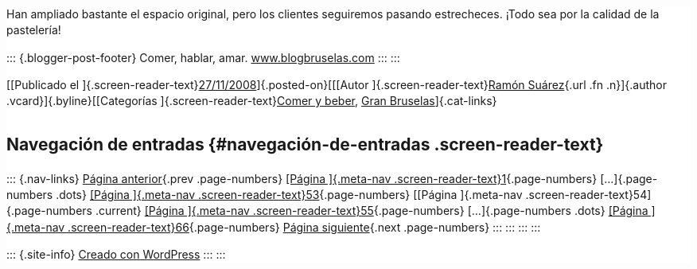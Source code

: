 Han ampliado bastante el espacio original, pero los clientes seguiremos
pasando estrecheces. ¡Todo sea por la calidad de la pastelería!

::: {.blogger-post-footer}
Comer, hablar, amar. www.blogbruselas.com
:::
:::

[[Publicado el
]{.screen-reader-text}[27/11/2008](../../../../../index.html?p=186)]{.posted-on}[[[Autor
]{.screen-reader-text}[Ramón
Suárez](../../../../2010/04/30/index.html?author=2){.url .fn
.n}]{.author .vcard}]{.byline}[[Categorías ]{.screen-reader-text}[Comer
y beber](../../../comer-y-beber/index.html), [Gran
Bruselas](../../index.html)]{.cat-links}

Navegación de entradas {#navegación-de-entradas .screen-reader-text}
----------------------

::: {.nav-links}
[Página anterior](../53/index.html){.prev .page-numbers} [[Página
]{.meta-nav .screen-reader-text}1](../../index.html){.page-numbers}
[...]{.page-numbers .dots} [[Página ]{.meta-nav
.screen-reader-text}53](../53/index.html){.page-numbers} [[Página
]{.meta-nav .screen-reader-text}54]{.page-numbers .current} [[Página
]{.meta-nav .screen-reader-text}55](../55/index.html){.page-numbers}
[...]{.page-numbers .dots} [[Página ]{.meta-nav
.screen-reader-text}66](../66/index.html){.page-numbers} [Página
siguiente](../55/index.html){.next .page-numbers}
:::
:::
:::
:::

::: {.site-info}
[Creado con WordPress](https://es.wordpress.org/)
:::
:::
